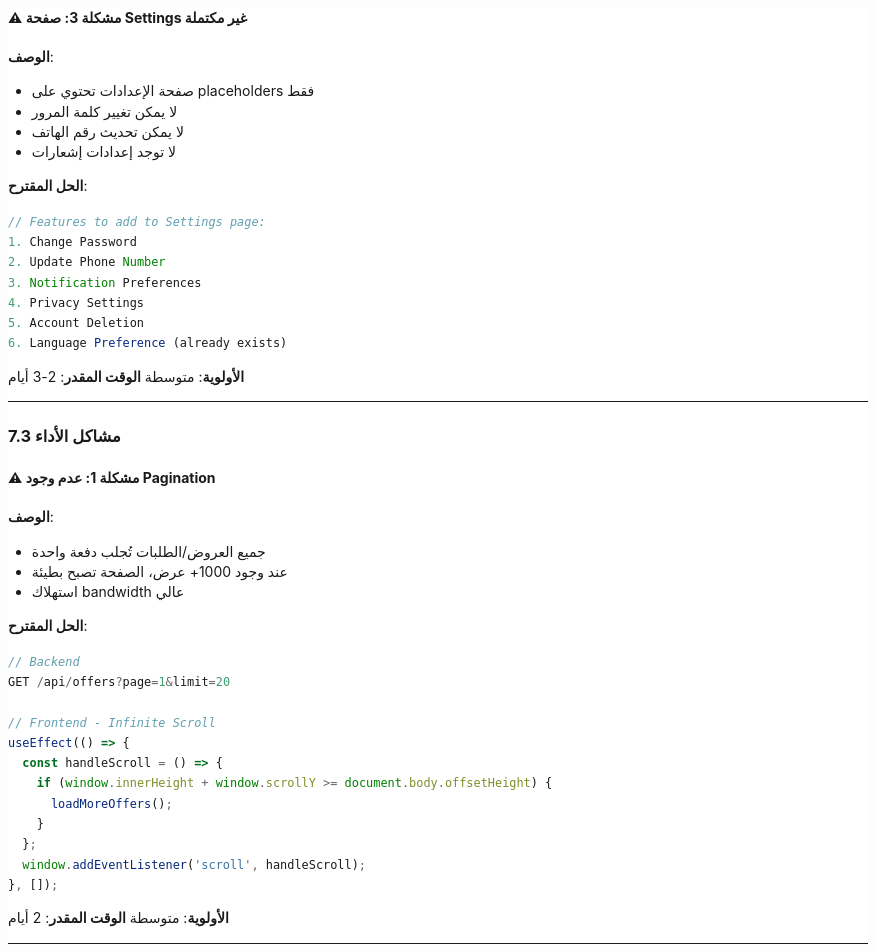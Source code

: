 
#### ⚠️ مشكلة 3: صفحة Settings غير مكتملة

**الوصف**:
- صفحة الإعدادات تحتوي على placeholders فقط
- لا يمكن تغيير كلمة المرور
- لا يمكن تحديث رقم الهاتف
- لا توجد إعدادات إشعارات

**الحل المقترح**:
```javascript
// Features to add to Settings page:
1. Change Password
2. Update Phone Number
3. Notification Preferences
4. Privacy Settings
5. Account Deletion
6. Language Preference (already exists)
```

**الأولوية**: متوسطة
**الوقت المقدر**: 2-3 أيام

---

### 7.3 مشاكل الأداء

#### ⚠️ مشكلة 1: عدم وجود Pagination

**الوصف**:
- جميع العروض/الطلبات تُجلب دفعة واحدة
- عند وجود 1000+ عرض، الصفحة تصبح بطيئة
- استهلاك bandwidth عالي

**الحل المقترح**:
```javascript
// Backend
GET /api/offers?page=1&limit=20

// Frontend - Infinite Scroll
useEffect(() => {
  const handleScroll = () => {
    if (window.innerHeight + window.scrollY >= document.body.offsetHeight) {
      loadMoreOffers();
    }
  };
  window.addEventListener('scroll', handleScroll);
}, []);
```

**الأولوية**: متوسطة
**الوقت المقدر**: 2 أيام

---
